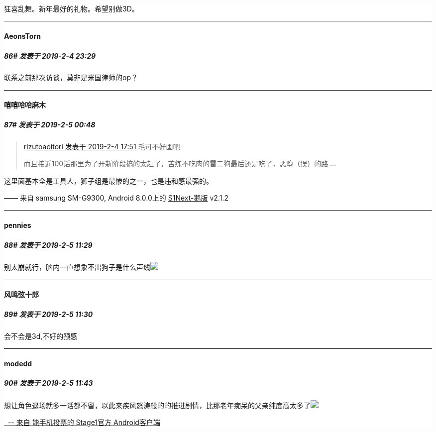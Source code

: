 
狂喜乱舞。新年最好的礼物。希望别做3D。


-----

####  AeonsTorn  
##### 86#       发表于 2019-2-4 23:29


联系之前那次访谈，莫非是米国律师的op？


-----

####  嘻嘻哈哈麻木  
##### 87#       发表于 2019-2-5 00:48


<blockquote><a href="httphttps://bbs.saraba1st.com/2b/forum.php?mod=redirect&amp;goto=findpost&amp;pid=42484275&amp;ptid=1807149" target="_blank">rizutoaoitori 发表于 2019-2-4 17:51</a>
毛可不好画吧

而且接近100话那里为了开新阶段搞的太赶了，苦练不吃肉的雷二狗最后还是吃了，恶堕（误）的路 ...</blockquote>
这里面基本全是工具人，狮子组是最惨的之一，也是违和感最强的。

—— 来自 samsung SM-G9300, Android 8.0.0上的 [S1Next-鹅版](https://github.com/ykrank/S1-Next/releases) v2.1.2


-----

####  pennies  
##### 88#       发表于 2019-2-5 11:29


别太崩就行，脑内一直想象不出狗子是什么声线<img src="https://static.saraba1st.com/image/smiley/face2017/001.png" referrerpolicy="no-referrer">


-----

####  风鸣弦十郎  
##### 89#       发表于 2019-2-5 11:30


会不会是3d,不好的预感


-----

####  modedd  
##### 90#       发表于 2019-2-5 11:43


想让角色退场就多一话都不留，以此来疾风怒涛般的的推进剧情，比那老年痴呆的父亲纯度高太多了<img src="https://static.saraba1st.com/image/smiley/face2017/037.png" referrerpolicy="no-referrer">

[  -- 来自 能手机投票的 Stage1官方 Android客户端](https://www.coolapk.com/apk/140634)

